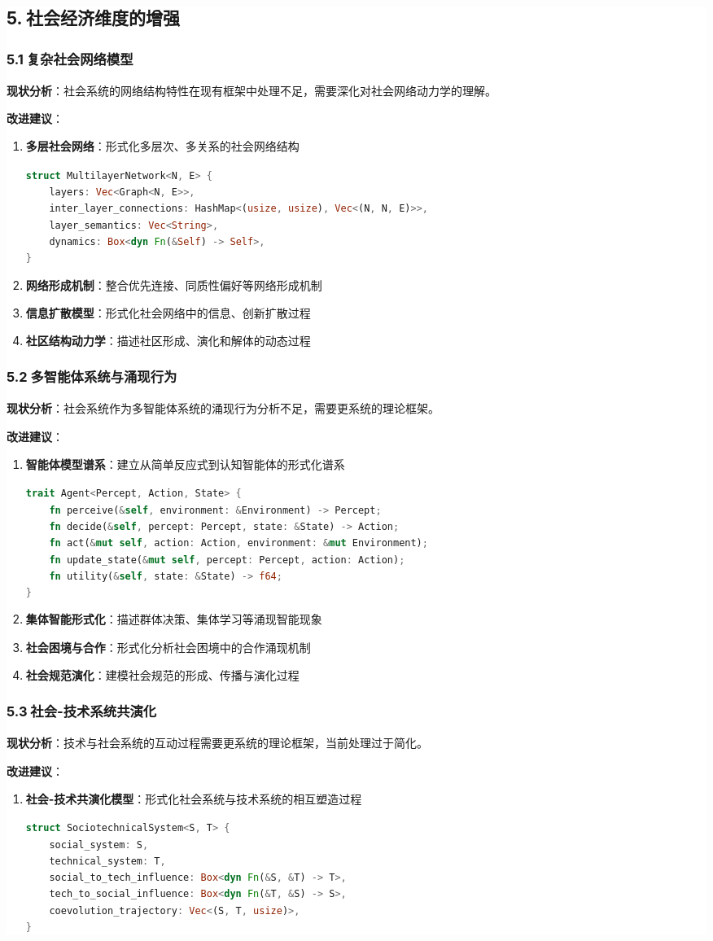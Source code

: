 ## 5. 社会经济维度的增强

### 5.1 复杂社会网络模型

**现状分析**：社会系统的网络结构特性在现有框架中处理不足，需要深化对社会网络动力学的理解。

**改进建议**：

1. **多层社会网络**：形式化多层次、多关系的社会网络结构

   ```rust
   struct MultilayerNetwork<N, E> {
       layers: Vec<Graph<N, E>>,
       inter_layer_connections: HashMap<(usize, usize), Vec<(N, N, E)>>,
       layer_semantics: Vec<String>,
       dynamics: Box<dyn Fn(&Self) -> Self>,
   }
   ```

2. **网络形成机制**：整合优先连接、同质性偏好等网络形成机制

3. **信息扩散模型**：形式化社会网络中的信息、创新扩散过程

4. **社区结构动力学**：描述社区形成、演化和解体的动态过程

### 5.2 多智能体系统与涌现行为

**现状分析**：社会系统作为多智能体系统的涌现行为分析不足，需要更系统的理论框架。

**改进建议**：

1. **智能体模型谱系**：建立从简单反应式到认知智能体的形式化谱系

   ```rust
   trait Agent<Percept, Action, State> {
       fn perceive(&self, environment: &Environment) -> Percept;
       fn decide(&self, percept: Percept, state: &State) -> Action;
       fn act(&mut self, action: Action, environment: &mut Environment);
       fn update_state(&mut self, percept: Percept, action: Action);
       fn utility(&self, state: &State) -> f64;
   }
   ```

2. **集体智能形式化**：描述群体决策、集体学习等涌现智能现象

3. **社会困境与合作**：形式化分析社会困境中的合作涌现机制

4. **社会规范演化**：建模社会规范的形成、传播与演化过程

### 5.3 社会-技术系统共演化

**现状分析**：技术与社会系统的互动过程需要更系统的理论框架，当前处理过于简化。

**改进建议**：

1. **社会-技术共演化模型**：形式化社会系统与技术系统的相互塑造过程

   ```rust
   struct SociotechnicalSystem<S, T> {
       social_system: S,
       technical_system: T,
       social_to_tech_influence: Box<dyn Fn(&S, &T) -> T>,
       tech_to_social_influence: Box<dyn Fn(&T, &S) -> S>,
       coevolution_trajectory: Vec<(S, T, usize)>,
   }
   ```
